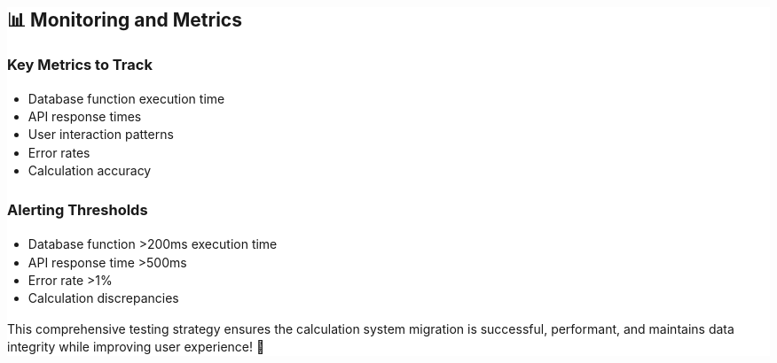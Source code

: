 ## 📊 **Monitoring and Metrics**

### **Key Metrics to Track**
- Database function execution time
- API response times
- User interaction patterns
- Error rates
- Calculation accuracy

### **Alerting Thresholds**
- Database function >200ms execution time
- API response time >500ms
- Error rate >1%
- Calculation discrepancies

This comprehensive testing strategy ensures the calculation system migration is successful, performant, and maintains data integrity while improving user experience! 🚀
